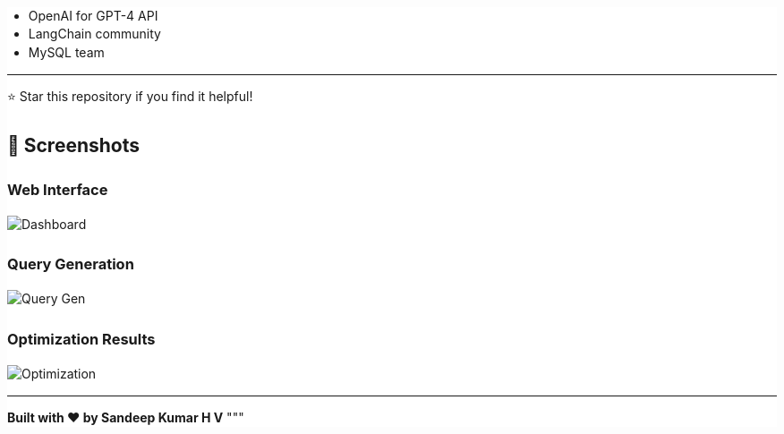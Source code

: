 - OpenAI for GPT-4 API
- LangChain community
- MySQL team

---

⭐ Star this repository if you find it helpful!

## 📸 Screenshots

### Web Interface
![Dashboard](docs/images/dashboard.png)

### Query Generation
![Query Gen](docs/images/query_generation.png)

### Optimization Results
![Optimization](docs/images/optimization.png)

---

**Built with ❤️ by Sandeep Kumar H V**
"""
